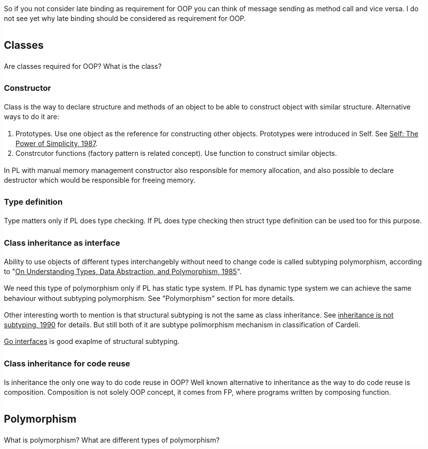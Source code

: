 So if you not consider late binding as requirement for OOP you can think of message sending as method call and vice versa. I do not see yet why late binding should be considered as requirement for OOP.

## Classes

Are classes required for OOP? What is the class?

### Constructor

Class is the way to declare structure and methods of an object to be able to construct object with similar structure. Alternative ways to do it are:

  1. Prototypes. Use one object as the reference for constructing other objects. Prototypes were introduced in Self. See [Self: The Power of Simplicity, 1987](http://www.cs.ucsb.edu/~urs/oocsb/self/papers/self-power.html).
  2. Constrcutor functions (factory pattern is related concept). Use function to construct similar objects.

In PL with manual memory management constructor also responsible for memory allocation, and also possible to declare destructor which would be responsible for freeing memory.

### Type definition

Type matters only if PL does type checking. If PL does type checking then struct type definition can be used too for this purpose.

### Class inheritance as interface

Ability to use objects of different types interchangebly without need to change code is called subtyping polymorphism, according to "[On Understanding Types, Data Abstraction, and Polymorphism, 1985](http://citeseer.ist.psu.edu/viewdoc/download?doi=10.1.1.117.695&rep=rep1&type=pdf)".

We need this type of polymorphism only if PL has static type system. If PL has dynamic type system we can achieve the same behaviour without subtyping polymorphism. See "Polymorphism" section for more details.

Other interesting worth to mention is that structural subtyping is not the same as class inheritance. See [inheritance is not subtyping, 1990](http://dl.acm.org/citation.cfm?id=96721) for details. But still both of it are subtype polimorphism mechanism in classification of Cardeli.

[Go interfaces](http://jordanorelli.com/post/32665860244/how-to-use-interfaces-in-go) is good exaplme of structural subtyping.

### Class inheritance for code reuse

Is inheritance the only one way to do code reuse in OOP? Well known alternative to inheritance as the way to do code reuse is composition. Composition is not solely OOP concept, it comes from FP, where programs written by composing function.

## Polymorphism

What is polymorphism? What are different types of polymorphism?
